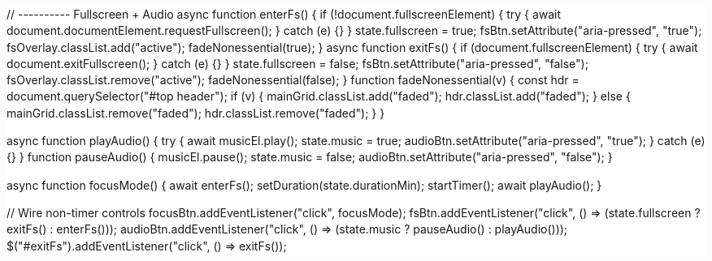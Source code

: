   // ---------- Fullscreen + Audio
  async function enterFs() {
    if (!document.fullscreenElement) {
      try { await document.documentElement.requestFullscreen(); } catch (e) {}
    }
    state.fullscreen = true;
    fsBtn.setAttribute("aria-pressed", "true");
    fsOverlay.classList.add("active");
    fadeNonessential(true);
  }
  async function exitFs() {
    if (document.fullscreenElement) {
      try { await document.exitFullscreen(); } catch (e) {}
    }
    state.fullscreen = false;
    fsBtn.setAttribute("aria-pressed", "false");
    fsOverlay.classList.remove("active");
    fadeNonessential(false);
  }
  function fadeNonessential(v) {
    const hdr = document.querySelector("#top header");
    if (v) {
      mainGrid.classList.add("faded");
      hdr.classList.add("faded");
    } else {
      mainGrid.classList.remove("faded");
      hdr.classList.remove("faded");
    }
  }

  async function playAudio() {
    try {
      await musicEl.play();
      state.music = true;
      audioBtn.setAttribute("aria-pressed", "true");
    } catch (e) {}
  }
  function pauseAudio() {
    musicEl.pause();
    state.music = false;
    audioBtn.setAttribute("aria-pressed", "false");
  }

  async function focusMode() {
    await enterFs();
    setDuration(state.durationMin);
    startTimer();
    await playAudio();
  }

  // Wire non-timer controls
  focusBtn.addEventListener("click", focusMode);
  fsBtn.addEventListener("click", () => (state.fullscreen ? exitFs() : enterFs()));
  audioBtn.addEventListener("click", () => (state.music ? pauseAudio() : playAudio()));
  $("#exitFs").addEventListener("click", () => exitFs());
